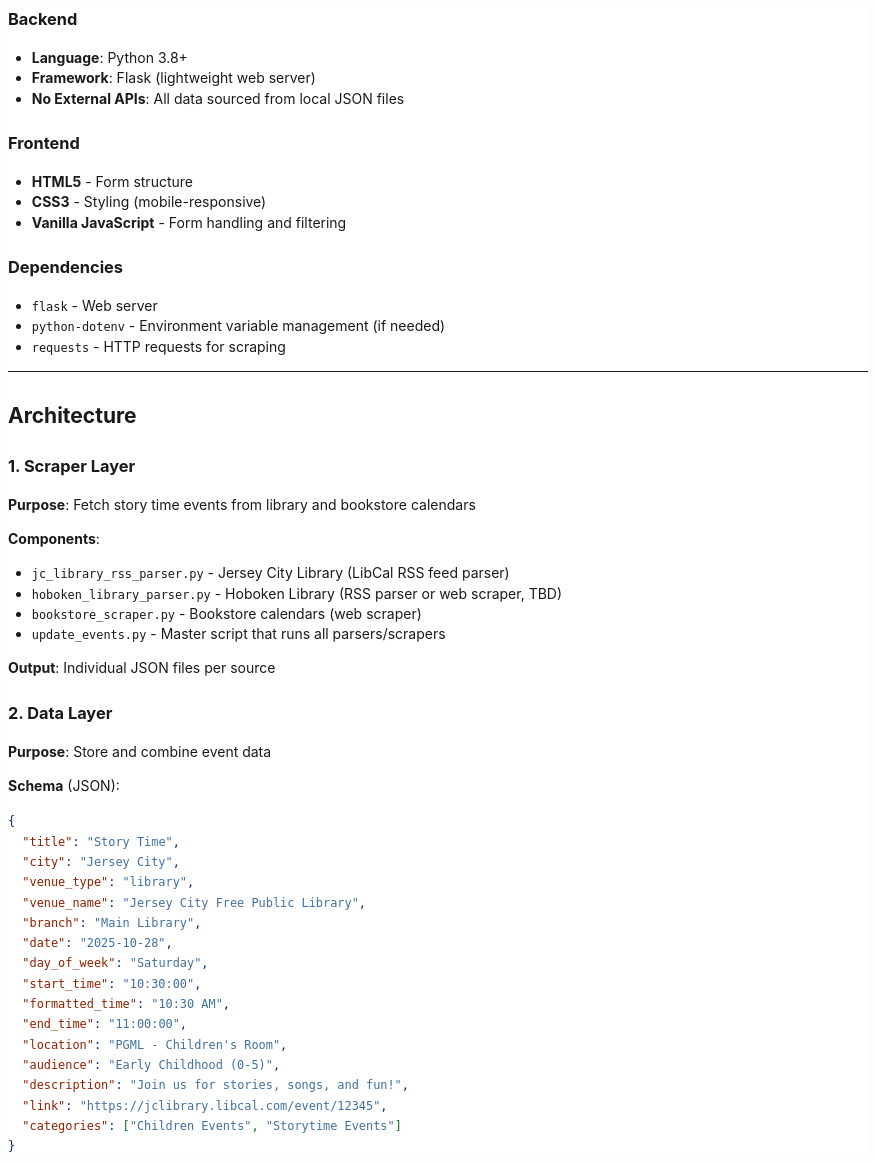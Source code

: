 ### Backend
- **Language**: Python 3.8+
- **Framework**: Flask (lightweight web server)
- **No External APIs**: All data sourced from local JSON files

### Frontend
- **HTML5** - Form structure
- **CSS3** - Styling (mobile-responsive)
- **Vanilla JavaScript** - Form handling and filtering

### Dependencies
- `flask` - Web server
- `python-dotenv` - Environment variable management (if needed)
- `requests` - HTTP requests for scraping

---

## Architecture

### 1. Scraper Layer
**Purpose**: Fetch story time events from library and bookstore calendars

**Components**:
- `jc_library_rss_parser.py` - Jersey City Library (LibCal RSS feed parser)
- `hoboken_library_parser.py` - Hoboken Library (RSS parser or web scraper, TBD)
- `bookstore_scraper.py` - Bookstore calendars (web scraper)
- `update_events.py` - Master script that runs all parsers/scrapers

**Output**: Individual JSON files per source

### 2. Data Layer
**Purpose**: Store and combine event data

**Schema** (JSON):
```json
{
  "title": "Story Time",
  "city": "Jersey City",
  "venue_type": "library",
  "venue_name": "Jersey City Free Public Library",
  "branch": "Main Library",
  "date": "2025-10-28",
  "day_of_week": "Saturday",
  "start_time": "10:30:00",
  "formatted_time": "10:30 AM",
  "end_time": "11:00:00",
  "location": "PGML - Children's Room",
  "audience": "Early Childhood (0-5)",
  "description": "Join us for stories, songs, and fun!",
  "link": "https://jclibrary.libcal.com/event/12345",
  "categories": ["Children Events", "Storytime Events"]
}
```

